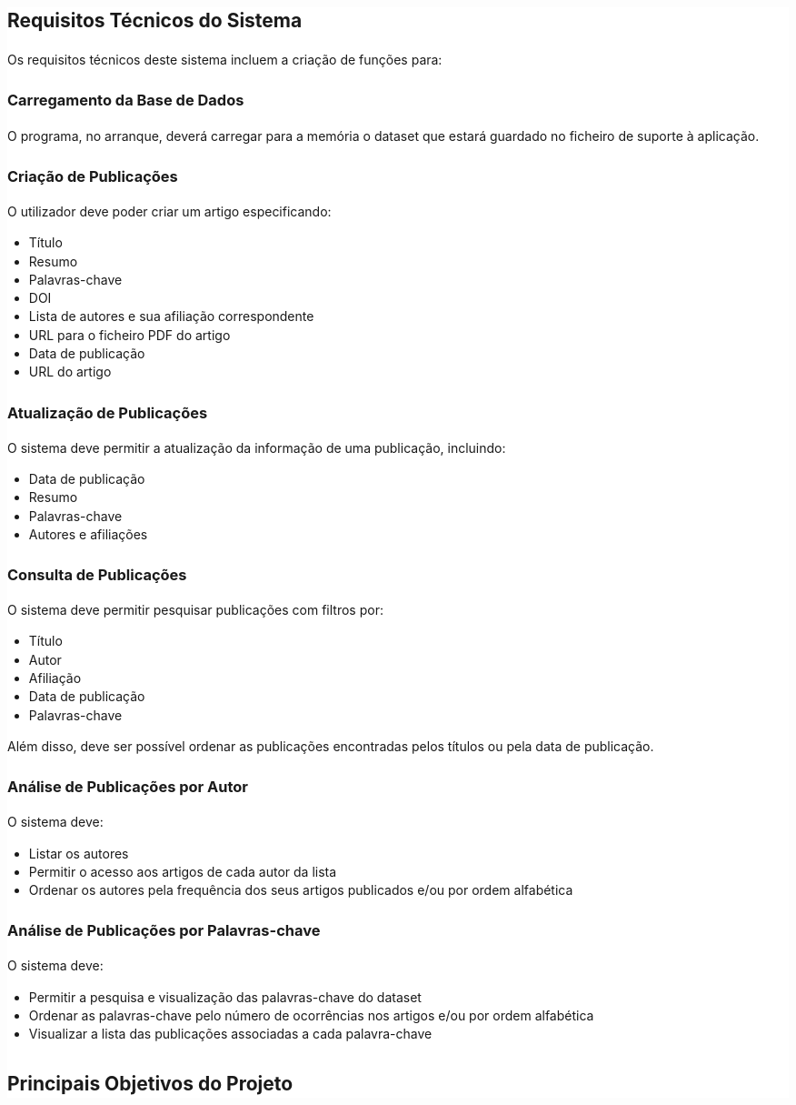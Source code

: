 ## Requisitos Técnicos do Sistema

Os requisitos técnicos deste sistema incluem a criação de funções para:

### Carregamento da Base de Dados
O programa, no arranque, deverá carregar para a memória o dataset que estará guardado no ficheiro de suporte à aplicação.

### Criação de Publicações
O utilizador deve poder criar um artigo especificando:
- Título
- Resumo
- Palavras-chave
- DOI
- Lista de autores e sua afiliação correspondente
- URL para o ficheiro PDF do artigo
- Data de publicação
- URL do artigo

### Atualização de Publicações
O sistema deve permitir a atualização da informação de uma publicação, incluindo:
- Data de publicação
- Resumo
- Palavras-chave
- Autores e afiliações

### Consulta de Publicações
O sistema deve permitir pesquisar publicações com filtros por:
- Título
- Autor
- Afiliação
- Data de publicação
- Palavras-chave

Além disso, deve ser possível ordenar as publicações encontradas pelos títulos ou pela data de publicação.

### Análise de Publicações por Autor
O sistema deve:
- Listar os autores
- Permitir o acesso aos artigos de cada autor da lista
- Ordenar os autores pela frequência dos seus artigos publicados e/ou por ordem alfabética

### Análise de Publicações por Palavras-chave
O sistema deve:
- Permitir a pesquisa e visualização das palavras-chave do dataset
- Ordenar as palavras-chave pelo número de ocorrências nos artigos e/ou por ordem alfabética
- Visualizar a lista das publicações associadas a cada palavra-chave

## Principais Objetivos do Projeto
